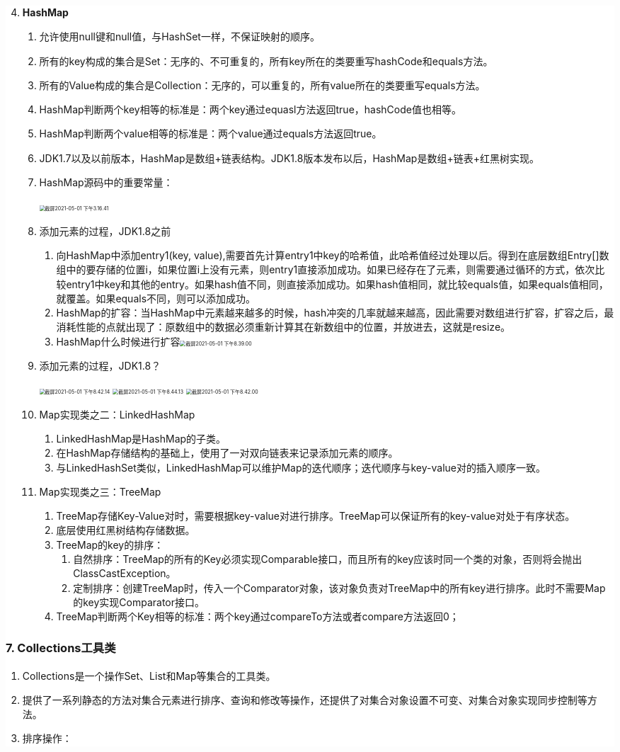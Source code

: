 4. **HashMap**

   1. 允许使用null键和null值，与HashSet一样，不保证映射的顺序。

   2. 所有的key构成的集合是Set：无序的、不可重复的，所有key所在的类要重写hashCode和equals方法。

   3. 所有的Value构成的集合是Collection：无序的，可以重复的，所有value所在的类要重写equals方法。

   4. HashMap判断两个key相等的标准是：两个key通过equasl方法返回true，hashCode值也相等。

   5. HashMap判断两个value相等的标准是：两个value通过equals方法返回true。

   6. JDK1.7以及以前版本，HashMap是数组+链表结构。JDK1.8版本发布以后，HashMap是数组+链表+红黑树实现。

   7. HashMap源码中的重要常量：

      <img src="/Users/hanfeixiang/Library/Application Support/typora-user-images/截屏2021-05-01 下午3.16.41.png" alt="截屏2021-05-01 下午3.16.41" style="zoom:50%;" />

   8. 添加元素的过程，JDK1.8之前

      1. 向HashMap中添加entry1(key, value),需要首先计算entry1中key的哈希值，此哈希值经过处理以后。得到在底层数组Entry[]数组中的要存储的位置i，如果位置i上没有元素，则entry1直接添加成功。如果已经存在了元素，则需要通过循环的方式，依次比较entry1中key和其他的entry。如果hash值不同，则直接添加成功。如果hash值相同，就比较equals值，如果equals值相同，就覆盖。如果equals不同，则可以添加成功。
      2. HashMap的扩容：当HashMap中元素越来越多的时候，hash冲突的几率就越来越高，因此需要对数组进行扩容，扩容之后，最消耗性能的点就出现了：原数组中的数据必须重新计算其在新数组中的位置，并放进去，这就是resize。
      3. HashMap什么时候进行扩容<img src="/Users/hanfeixiang/Library/Application Support/typora-user-images/截屏2021-05-01 下午8.39.00.png" alt="截屏2021-05-01 下午8.39.00" style="zoom:50%;" />

   9. 添加元素的过程，JDK1.8？

      <img src="/Users/hanfeixiang/Library/Application Support/typora-user-images/截屏2021-05-01 下午8.42.14.png" alt="截屏2021-05-01 下午8.42.14" style="zoom:50%;" />

      <img src="/Users/hanfeixiang/Library/Application Support/typora-user-images/截屏2021-05-01 下午8.44.13.png" alt="截屏2021-05-01 下午8.44.13" style="zoom:50%;" />

      <img src="/Users/hanfeixiang/Library/Application Support/typora-user-images/截屏2021-05-01 下午8.42.00.png" alt="截屏2021-05-01 下午8.42.00" style="zoom:50%;" />

   10. Map实现类之二：LinkedHashMap

       1. LinkedHashMap是HashMap的子类。
       2. 在HashMap存储结构的基础上，使用了一对双向链表来记录添加元素的顺序。
       3. 与LinkedHashSet类似，LinkedHashMap可以维护Map的迭代顺序；迭代顺序与key-value对的插入顺序一致。

   11. Map实现类之三：TreeMap

       1. TreeMap存储Key-Value对时，需要根据key-value对进行排序。TreeMap可以保证所有的key-value对处于有序状态。
       2. 底层使用红黑树结构存储数据。
       3. TreeMap的key的排序：
          1. 自然排序：TreeMap的所有的Key必须实现Comparable接口，而且所有的key应该时同一个类的对象，否则将会抛出ClassCastException。
          2. 定制排序：创建TreeMap时，传入一个Comparator对象，该对象负责对TreeMap中的所有key进行排序。此时不需要Map的key实现Comparator接口。
       4. TreeMap判断两个Key相等的标准：两个key通过compareTo方法或者compare方法返回0；

### 7. Collections工具类

1. Collections是一个操作Set、List和Map等集合的工具类。

2. 提供了一系列静态的方法对集合元素进行排序、查询和修改等操作，还提供了对集合对象设置不可变、对集合对象实现同步控制等方法。

3. 排序操作：
